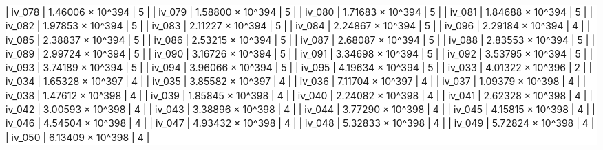| iv_078 | 1.46006 × 10^394 | 5 |
| iv_079 | 1.58800 × 10^394 | 5 |
| iv_080 | 1.71683 × 10^394 | 5 |
| iv_081 | 1.84688 × 10^394 | 5 |
| iv_082 | 1.97853 × 10^394 | 5 |
| iv_083 | 2.11227 × 10^394 | 5 |
| iv_084 | 2.24867 × 10^394 | 5 |
| iv_096 | 2.29184 × 10^394 | 4 |
| iv_085 | 2.38837 × 10^394 | 5 |
| iv_086 | 2.53215 × 10^394 | 5 |
| iv_087 | 2.68087 × 10^394 | 5 |
| iv_088 | 2.83553 × 10^394 | 5 |
| iv_089 | 2.99724 × 10^394 | 5 |
| iv_090 | 3.16726 × 10^394 | 5 |
| iv_091 | 3.34698 × 10^394 | 5 |
| iv_092 | 3.53795 × 10^394 | 5 |
| iv_093 | 3.74189 × 10^394 | 5 |
| iv_094 | 3.96066 × 10^394 | 5 |
| iv_095 | 4.19634 × 10^394 | 5 |
| iv_033 | 4.01322 × 10^396 | 2 |
| iv_034 | 1.65328 × 10^397 | 4 |
| iv_035 | 3.85582 × 10^397 | 4 |
| iv_036 | 7.11704 × 10^397 | 4 |
| iv_037 | 1.09379 × 10^398 | 4 |
| iv_038 | 1.47612 × 10^398 | 4 |
| iv_039 | 1.85845 × 10^398 | 4 |
| iv_040 | 2.24082 × 10^398 | 4 |
| iv_041 | 2.62328 × 10^398 | 4 |
| iv_042 | 3.00593 × 10^398 | 4 |
| iv_043 | 3.38896 × 10^398 | 4 |
| iv_044 | 3.77290 × 10^398 | 4 |
| iv_045 | 4.15815 × 10^398 | 4 |
| iv_046 | 4.54504 × 10^398 | 4 |
| iv_047 | 4.93432 × 10^398 | 4 |
| iv_048 | 5.32833 × 10^398 | 4 |
| iv_049 | 5.72824 × 10^398 | 4 |
| iv_050 | 6.13409 × 10^398 | 4 |